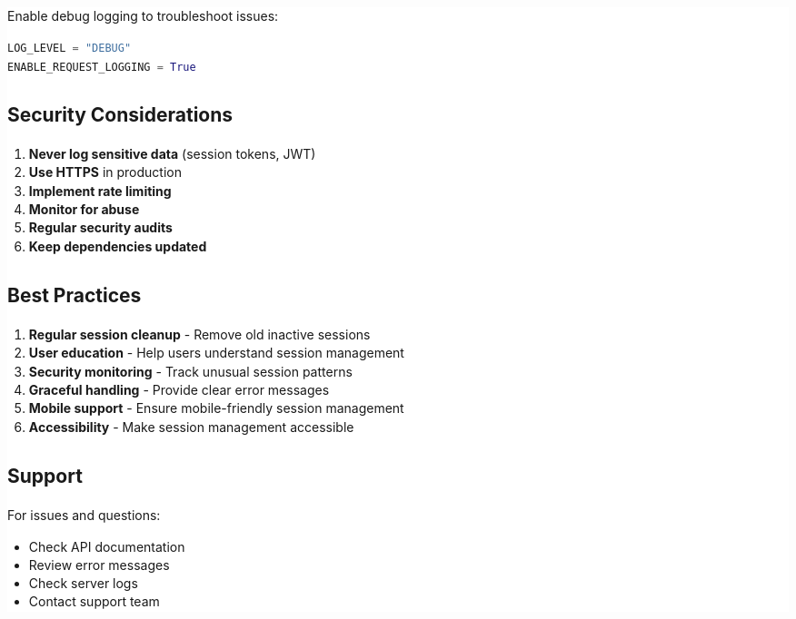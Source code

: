 Enable debug logging to troubleshoot issues:

```python
LOG_LEVEL = "DEBUG"
ENABLE_REQUEST_LOGGING = True
```

## Security Considerations

1. **Never log sensitive data** (session tokens, JWT)
2. **Use HTTPS** in production
3. **Implement rate limiting**
4. **Monitor for abuse**
5. **Regular security audits**
6. **Keep dependencies updated**

## Best Practices

1. **Regular session cleanup** - Remove old inactive sessions
2. **User education** - Help users understand session management
3. **Security monitoring** - Track unusual session patterns
4. **Graceful handling** - Provide clear error messages
5. **Mobile support** - Ensure mobile-friendly session management
6. **Accessibility** - Make session management accessible

## Support

For issues and questions:
- Check API documentation
- Review error messages
- Check server logs
- Contact support team
